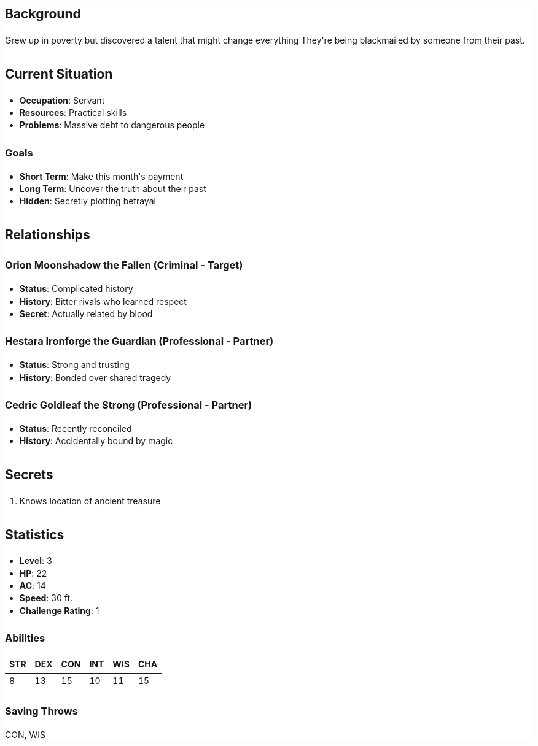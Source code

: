 ## Background
Grew up in poverty but discovered a talent that might change everything They're being blackmailed by someone from their past.

## Current Situation
- **Occupation**: Servant
- **Resources**: Practical skills
- **Problems**: Massive debt to dangerous people

### Goals
- **Short Term**: Make this month's payment
- **Long Term**: Uncover the truth about their past
- **Hidden**: Secretly plotting betrayal

## Relationships
### Orion Moonshadow the Fallen (Criminal - Target)
- **Status**: Complicated history
- **History**: Bitter rivals who learned respect
- **Secret**: Actually related by blood

### Hestara Ironforge the Guardian (Professional - Partner)
- **Status**: Strong and trusting
- **History**: Bonded over shared tragedy

### Cedric Goldleaf the Strong (Professional - Partner)
- **Status**: Recently reconciled
- **History**: Accidentally bound by magic

## Secrets
1. Knows location of ancient treasure

## Statistics
- **Level**: 3
- **HP**: 22
- **AC**: 14
- **Speed**: 30 ft.
- **Challenge Rating**: 1

### Abilities
| STR | DEX | CON | INT | WIS | CHA |
|-----|-----|-----|-----|-----|-----|
| 8 | 13 | 15 | 10 | 11 | 15 |

### Saving Throws
CON, WIS
